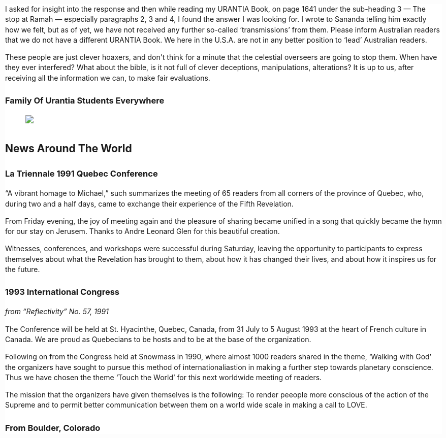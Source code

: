 I asked for insight into the response and then while reading my URANTIA Book, on page 1641 under the sub-heading 3 — The stop at Ramah — especially paragraphs 2, 3 and 4, I found the answer I was looking for. I wrote to Sananda telling him exactly how we felt, but as of yet, we have not received any further so-called ‘transmissions’ from them. Please inform Australian readers that we do not have a different URANTIA Book. We here in the U.S.A. are not in any better position to ‘lead’ Australian readers.

These people are just clever hoaxers, and don't think for a minute that the celestial overseers are going to stop them. When have they ever interfered? What about the bible, is it not full of clever deceptions, manipulations, alterations? It is up to us, after receiving all the information we can, to make fair evaluations.

### Family Of Urantia Students Everywhere

<figure id="Figure_2" class="image urantiapedia" alt="cartoon">
<img src="/image/article/606/cartoon5.jpg">
</figure>

## News Around The World

### La Triennale 1991 Quebec Conference

“A vibrant homage to Michael,” such summarizes the meeting of 65 readers from all corners of the province of Quebec, who, during two and a half days, came to exchange their experience of the Fifth Revelation.

From Friday evening, the joy of meeting again and the pleasure of sharing became unified in a song that quickly became the hymn for our stay on Jerusem. Thanks to Andre Leonard Glen for this beautiful creation.

Witnesses, conferences, and workshops were successful during Saturday, leaving the opportunity to participants to express themselves about what the Revelation has brought to them, about how it has changed their lives, and about how it inspires us for the future.

### 1993 International Congress

_from “Reflectivity” No. 57, 1991_

The Conference will be held at St. Hyacinthe, Quebec, Canada, from 31 July to 5 August 1993 at the heart of French culture in Canada. We are proud as Quebecians to be hosts and to be at the base of the organization.

Following on from the Congress held at Snowmass in 1990, where almost 1000 readers shared in the theme, ‘Walking with God’ the organizers have sought to pursue this method of internationaliastion in making a further step towards planetary conscience. Thus we have chosen the theme ‘Touch the World’ for this next worldwide meeting of readers.

The mission that the organizers have given themselves is the following: To render peeople more conscious of the action of the Supreme and to permit better communication between them on a world wide scale in making a call to LOVE.

### From Boulder, Colorado
